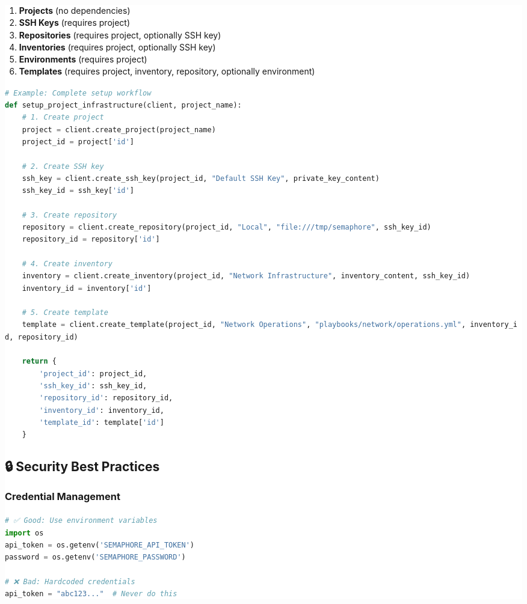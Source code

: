 1. **Projects** (no dependencies)
2. **SSH Keys** (requires project)
3. **Repositories** (requires project, optionally SSH key)
4. **Inventories** (requires project, optionally SSH key)
5. **Environments** (requires project)
6. **Templates** (requires project, inventory, repository, optionally environment)

```python
# Example: Complete setup workflow
def setup_project_infrastructure(client, project_name):
    # 1. Create project
    project = client.create_project(project_name)
    project_id = project['id']
    
    # 2. Create SSH key
    ssh_key = client.create_ssh_key(project_id, "Default SSH Key", private_key_content)
    ssh_key_id = ssh_key['id']
    
    # 3. Create repository
    repository = client.create_repository(project_id, "Local", "file:///tmp/semaphore", ssh_key_id)
    repository_id = repository['id']
    
    # 4. Create inventory
    inventory = client.create_inventory(project_id, "Network Infrastructure", inventory_content, ssh_key_id)
    inventory_id = inventory['id']
    
    # 5. Create template
    template = client.create_template(project_id, "Network Operations", "playbooks/network/operations.yml", inventory_id, repository_id)
    
    return {
        'project_id': project_id,
        'ssh_key_id': ssh_key_id,
        'repository_id': repository_id,
        'inventory_id': inventory_id,
        'template_id': template['id']
    }
```

## 🔒 Security Best Practices

### Credential Management

```python
# ✅ Good: Use environment variables
import os
api_token = os.getenv('SEMAPHORE_API_TOKEN')
password = os.getenv('SEMAPHORE_PASSWORD')

# ❌ Bad: Hardcoded credentials
api_token = "abc123..."  # Never do this
```
